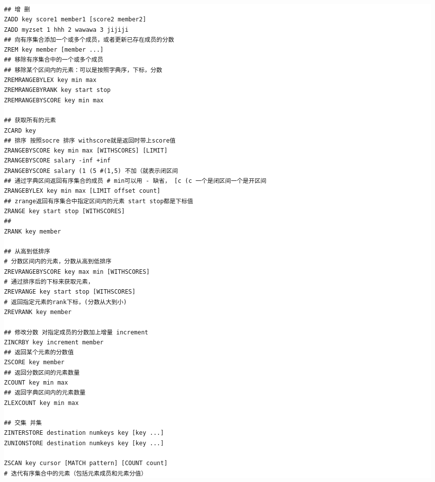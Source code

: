 

```shell
## 增 删 
ZADD key score1 member1 [score2 member2]
ZADD myzset 1 hhh 2 wawawa 3 jijiji
## 向有序集合添加一个或多个成员，或者更新已存在成员的分数
ZREM key member [member ...]
## 移除有序集合中的一个或多个成员
## 移除某个区间内的元素：可以是按照字典序，下标，分数
ZREMRANGEBYLEX key min max
ZREMRANGEBYRANK key start stop
ZREMRANGEBYSCORE key min max

## 获取所有的元素
ZCARD key
## 排序 按照socre 排序 withscore就是返回时带上score值
ZRANGEBYSCORE key min max [WITHSCORES] [LIMIT]
ZRANGEBYSCORE salary -inf +inf
ZRANGEBYSCORE salary (1 (5 #(1,5) 不加（就表示闭区间
## 通过字典区间返回有序集合的成员 # min可以用 - 缺省， [c (c 一个是闭区间一个是开区间
ZRANGEBYLEX key min max [LIMIT offset count]
## zrange返回有序集合中指定区间内的元素 start stop都是下标值
ZRANGE key start stop [WITHSCORES]
## 
ZRANK key member

## 从高到低排序
# 分数区间内的元素，分数从高到低排序
ZREVRANGEBYSCORE key max min [WITHSCORES]
# 通过排序后的下标来获取元素，
ZREVRANGE key start stop [WITHSCORES]
# 返回指定元素的rank下标，(分数从大到小)
ZREVRANK key member

## 修改分数 对指定成员的分数加上增量 increment
ZINCRBY key increment member
## 返回某个元素的分数值
ZSCORE key member
## 返回分数区间的元素数量
ZCOUNT key min max
## 返回字典区间内的元素数量
ZLEXCOUNT key min max

## 交集 并集
ZINTERSTORE destination numkeys key [key ...]
ZUNIONSTORE destination numkeys key [key ...]

ZSCAN key cursor [MATCH pattern] [COUNT count]
# 迭代有序集合中的元素（包括元素成员和元素分值）
```

